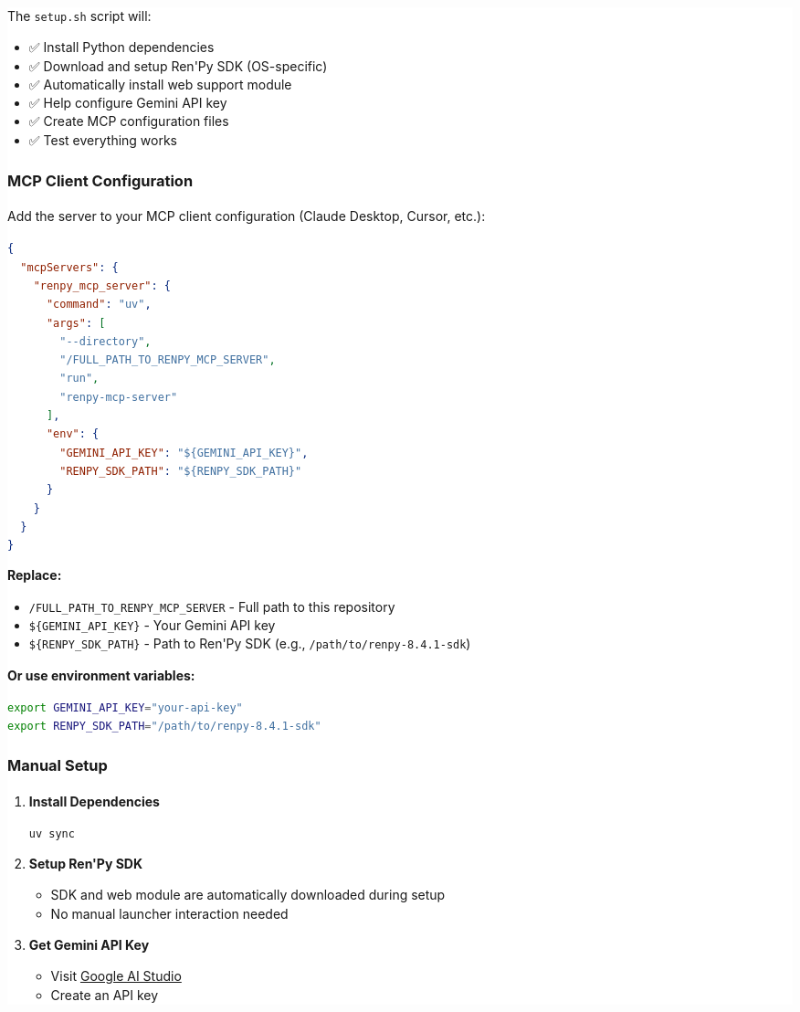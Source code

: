 The `setup.sh` script will:
- ✅ Install Python dependencies
- ✅ Download and setup Ren'Py SDK (OS-specific)
- ✅ Automatically install web support module
- ✅ Help configure Gemini API key
- ✅ Create MCP configuration files
- ✅ Test everything works

### MCP Client Configuration

Add the server to your MCP client configuration (Claude Desktop, Cursor, etc.):

```json
{
  "mcpServers": {
    "renpy_mcp_server": {
      "command": "uv",
      "args": [
        "--directory",
        "/FULL_PATH_TO_RENPY_MCP_SERVER",
        "run",
        "renpy-mcp-server"
      ],
      "env": {
        "GEMINI_API_KEY": "${GEMINI_API_KEY}",
        "RENPY_SDK_PATH": "${RENPY_SDK_PATH}"
      }
    }
  }
}
```

**Replace:**
- `/FULL_PATH_TO_RENPY_MCP_SERVER` - Full path to this repository
- `${GEMINI_API_KEY}` - Your Gemini API key
- `${RENPY_SDK_PATH}` - Path to Ren'Py SDK (e.g., `/path/to/renpy-8.4.1-sdk`)

**Or use environment variables:**
```bash
export GEMINI_API_KEY="your-api-key"
export RENPY_SDK_PATH="/path/to/renpy-8.4.1-sdk"
```

### Manual Setup

1. **Install Dependencies**
   ```bash
   uv sync
   ```

2. **Setup Ren'Py SDK**
   - SDK and web module are automatically downloaded during setup
   - No manual launcher interaction needed

3. **Get Gemini API Key**
   - Visit [Google AI Studio](https://aistudio.google.com/app/api-keys)
   - Create an API key
